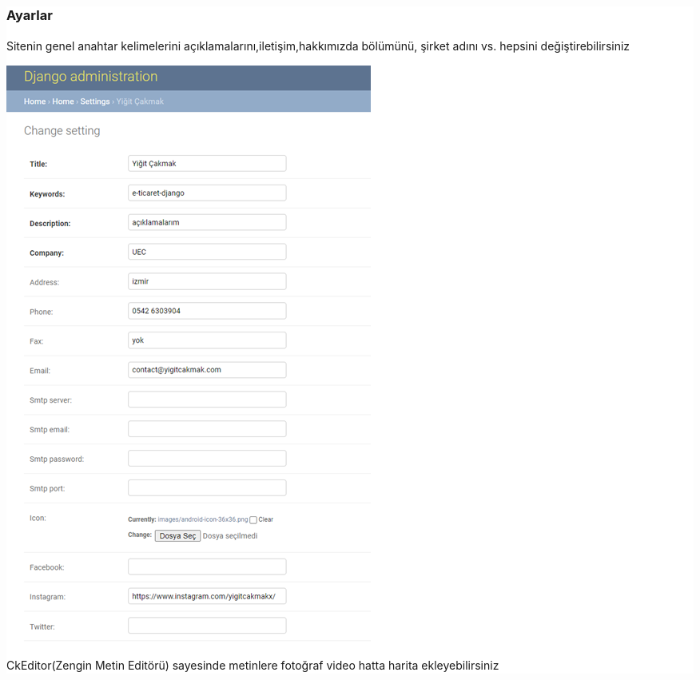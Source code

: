 ### Ayarlar

Sitenin genel anahtar kelimelerini açıklamalarını,iletişim,hakkımızda bölümünü, şirket adını vs. hepsini değiştirebilirsiniz

 

![](/readme/2.png)

CkEditor(Zengin Metin Editörü) sayesinde metinlere fotoğraf video hatta harita ekleyebilirsiniz
